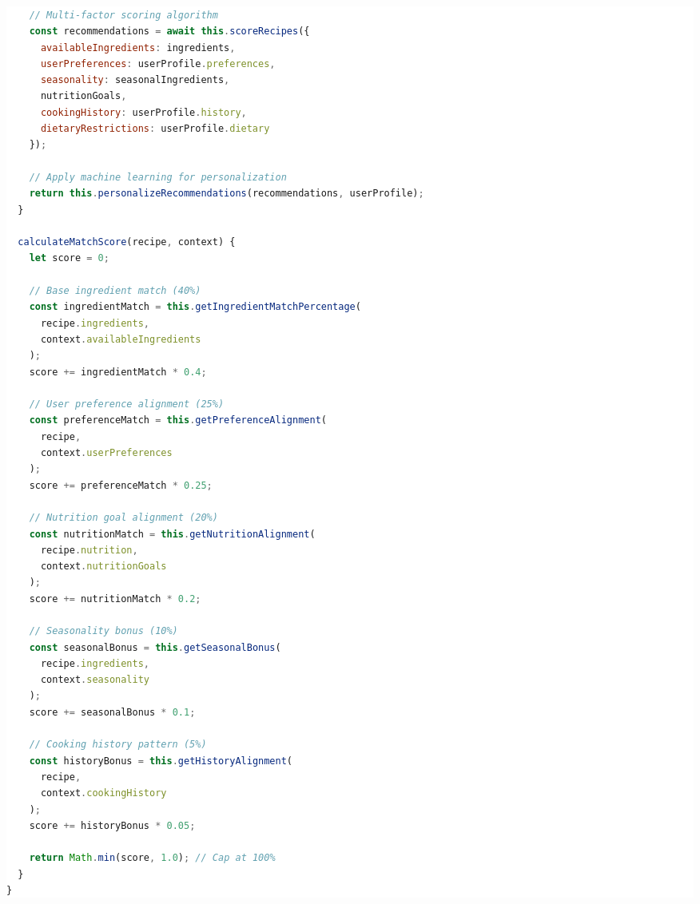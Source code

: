 ```javascript
    // Multi-factor scoring algorithm
    const recommendations = await this.scoreRecipes({
      availableIngredients: ingredients,
      userPreferences: userProfile.preferences,
      seasonality: seasonalIngredients,
      nutritionGoals,
      cookingHistory: userProfile.history,
      dietaryRestrictions: userProfile.dietary
    });

    // Apply machine learning for personalization
    return this.personalizeRecommendations(recommendations, userProfile);
  }

  calculateMatchScore(recipe, context) {
    let score = 0;
    
    // Base ingredient match (40%)
    const ingredientMatch = this.getIngredientMatchPercentage(
      recipe.ingredients, 
      context.availableIngredients
    );
    score += ingredientMatch * 0.4;

    // User preference alignment (25%)
    const preferenceMatch = this.getPreferenceAlignment(
      recipe, 
      context.userPreferences
    );
    score += preferenceMatch * 0.25;

    // Nutrition goal alignment (20%)
    const nutritionMatch = this.getNutritionAlignment(
      recipe.nutrition, 
      context.nutritionGoals
    );
    score += nutritionMatch * 0.2;

    // Seasonality bonus (10%)
    const seasonalBonus = this.getSeasonalBonus(
      recipe.ingredients, 
      context.seasonality
    );
    score += seasonalBonus * 0.1;

    // Cooking history pattern (5%)
    const historyBonus = this.getHistoryAlignment(
      recipe, 
      context.cookingHistory
    );
    score += historyBonus * 0.05;

    return Math.min(score, 1.0); // Cap at 100%
  }
}
```
